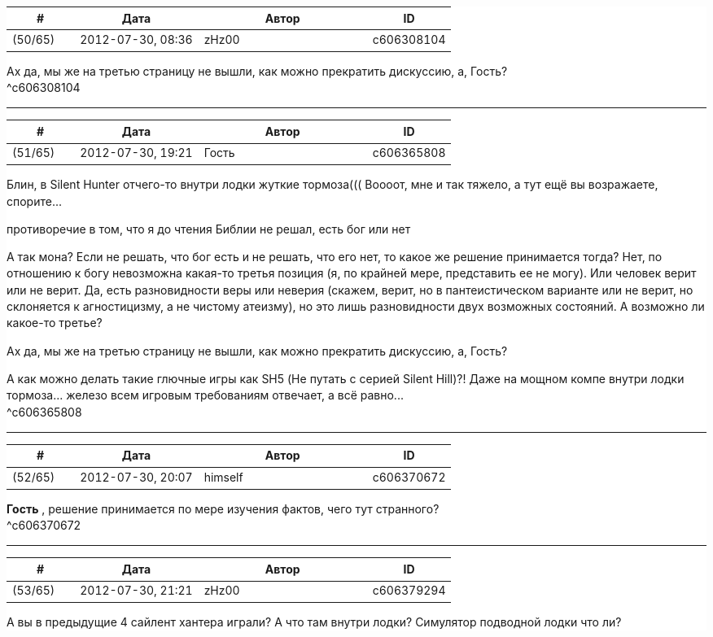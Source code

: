 


|         #         |              Дата              |                     Автор                     |           ID           |
| --- | --- | --- | --- |
| (50/65) | 2012-07-30, 08:36 | zHz00 | c606308104 |

  
 Ах да, мы же на третью страницу не вышли, как можно прекратить дискуссию, а, Гость?   
 ^c606308104

---



|         #         |              Дата              |                     Автор                     |           ID           |
| --- | --- | --- | --- |
| (51/65) | 2012-07-30, 19:21 | Гость | c606365808 |

  
 Блин, в Silent Hunter отчего-то внутри лодки жуткие тормоза((( Воооот, мне и так тяжело, а тут ещё вы возражаете, спорите...   
   
  противоречие в том, что я до чтения Библии не решал, есть бог или нет    
   
 А так мона? Если не решать, что бог есть и не решать, что его нет, то какое же решение принимается тогда? Нет, по отношению к богу невозможна какая-то третья позиция (я, по крайней мере, представить ее не могу). Или человек верит или не верит. Да, есть разновидности веры или неверия (скажем, верит, но в пантеистическом варианте или не верит, но склоняется к агностицизму, а не чистому атеизму), но это лишь разновидности двух возможных состояний. А возможно ли какое-то третье?   
   
  Ах да, мы же на третью страницу не вышли, как можно прекратить дискуссию, а, Гость?    
   
 А как можно делать такие глючные игры как SH5 (Не путать с серией Silent Hill)?! Даже на мощном компе внутри лодки тормоза... железо всем игровым требованиям отвечает, а всё равно...   
 ^c606365808

---



|         #         |              Дата              |                     Автор                     |           ID           |
| --- | --- | --- | --- |
| (52/65) | 2012-07-30, 20:07 | himself | c606370672 |

  
  **Гость**  , решение принимается по мере изучения фактов, чего тут странного?   
 ^c606370672

---



|         #         |              Дата              |                     Автор                     |           ID           |
| --- | --- | --- | --- |
| (53/65) | 2012-07-30, 21:21 | zHz00 | c606379294 |

  
 А вы в предыдущие 4 сайлент хантера играли? А что там внутри лодки? Симулятор подводной лодки что ли?   
   